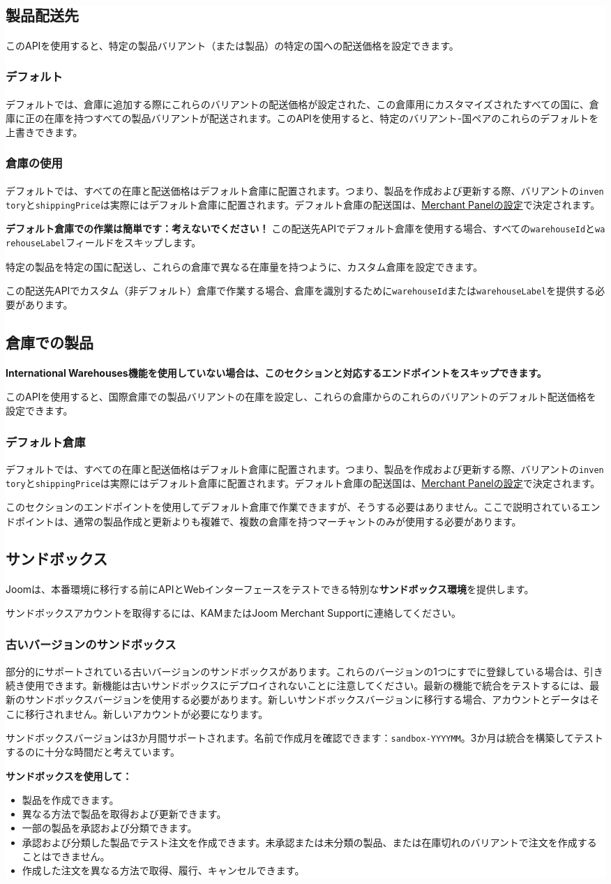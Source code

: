 ## 製品配送先

このAPIを使用すると、特定の製品バリアント（または製品）の特定の国への配送価格を設定できます。

### デフォルト

デフォルトでは、倉庫に追加する際にこれらのバリアントの配送価格が設定された、この倉庫用にカスタマイズされたすべての国に、倉庫に正の在庫を持つすべての製品バリアントが配送されます。このAPIを使用すると、特定のバリアント-国ペアのこれらのデフォルトを上書きできます。

### 倉庫の使用

デフォルトでは、すべての在庫と配送価格はデフォルト倉庫に配置されます。つまり、製品を作成および更新する際、バリアントの`inventory`と`shippingPrice`は実際にはデフォルト倉庫に配置されます。デフォルト倉庫の配送国は、[Merchant Panelの設定](https://merchant.joom.com/panel/settings/availability)で決定されます。

**デフォルト倉庫での作業は簡単です：考えないでください！** この配送先APIでデフォルト倉庫を使用する場合、すべての`warehouseId`と`warehouseLabel`フィールドをスキップします。

特定の製品を特定の国に配送し、これらの倉庫で異なる在庫量を持つように、カスタム倉庫を設定できます。

この配送先APIでカスタム（非デフォルト）倉庫で作業する場合、倉庫を識別するために`warehouseId`または`warehouseLabel`を提供する必要があります。

## 倉庫での製品

**International Warehouses機能を使用していない場合は、このセクションと対応するエンドポイントをスキップできます。**

このAPIを使用すると、国際倉庫での製品バリアントの在庫を設定し、これらの倉庫からのこれらのバリアントのデフォルト配送価格を設定できます。

### デフォルト倉庫

デフォルトでは、すべての在庫と配送価格はデフォルト倉庫に配置されます。つまり、製品を作成および更新する際、バリアントの`inventory`と`shippingPrice`は実際にはデフォルト倉庫に配置されます。デフォルト倉庫の配送国は、[Merchant Panelの設定](https://merchant.joom.com/panel/settings/availability)で決定されます。

このセクションのエンドポイントを使用してデフォルト倉庫で作業できますが、そうする必要はありません。ここで説明されているエンドポイントは、通常の製品作成と更新よりも複雑で、複数の倉庫を持つマーチャントのみが使用する必要があります。

## サンドボックス

Joomは、本番環境に移行する前にAPIとWebインターフェースをテストできる特別な**サンドボックス環境**を提供します。

サンドボックスアカウントを取得するには、KAMまたはJoom Merchant Supportに連絡してください。

### 古いバージョンのサンドボックス

部分的にサポートされている古いバージョンのサンドボックスがあります。これらのバージョンの1つにすでに登録している場合は、引き続き使用できます。新機能は古いサンドボックスにデプロイされないことに注意してください。最新の機能で統合をテストするには、最新のサンドボックスバージョンを使用する必要があります。新しいサンドボックスバージョンに移行する場合、アカウントとデータはそこに移行されません。新しいアカウントが必要になります。

サンドボックスバージョンは3か月間サポートされます。名前で作成月を確認できます：`sandbox-YYYYMM`。3か月は統合を構築してテストするのに十分な時間だと考えています。

**サンドボックスを使用して：**
- 製品を作成できます。
- 異なる方法で製品を取得および更新できます。
- 一部の製品を承認および分類できます。
- 承認および分類した製品でテスト注文を作成できます。未承認または未分類の製品、または在庫切れのバリアントで注文を作成することはできません。
- 作成した注文を異なる方法で取得、履行、キャンセルできます。
